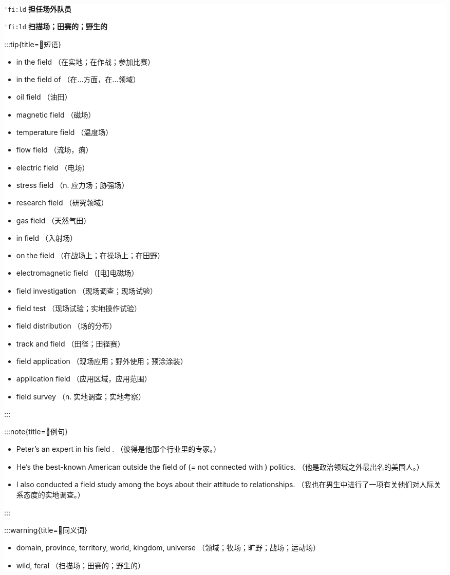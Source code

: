 `'fi:ld`  **担任场外队员**

`'fi:ld`  **扫描场；田赛的；野生的**

:::tip{title=🤩短语}

- in the field （在实地；在作战；参加比赛）

- in the field of （在…方面，在…领域）

- oil field （油田）

- magnetic field （磁场）

- temperature field （温度场）

- flow field （流场，痢）

- electric field （电场）

- stress field （n. 应力场；胁强场）

- research field （研究领域）

- gas field （天然气田）

- in field （入射场）

- on the field （在战场上；在操场上；在田野）

- electromagnetic field （[电]电磁场）

- field investigation （现场调查；现场试验）

- field test （现场试验；实地操作试验）

- field distribution （场的分布）

- track and field （田径；田径赛）

- field application （现场应用；野外使用；预涂涂装）

- application field （应用区域，应用范围）

- field survey （n. 实地调查；实地考察）

:::

:::note{title=🎤例句}

- Peter’s an expert in his field . （彼得是他那个行业里的专家。）

- He’s the best-known American outside the field of (= not connected with ) politics. （他是政治领域之外最出名的美国人。）

- I also conducted a field study among the boys about their attitude to relationships. （我也在男生中进行了一项有关他们对人际关系态度的实地调查。）

:::

:::warning{title=🤔同义词}

- domain, province, territory, world, kingdom, universe （领域；牧场；旷野；战场；运动场）

- wild, feral （扫描场；田赛的；野生的）
